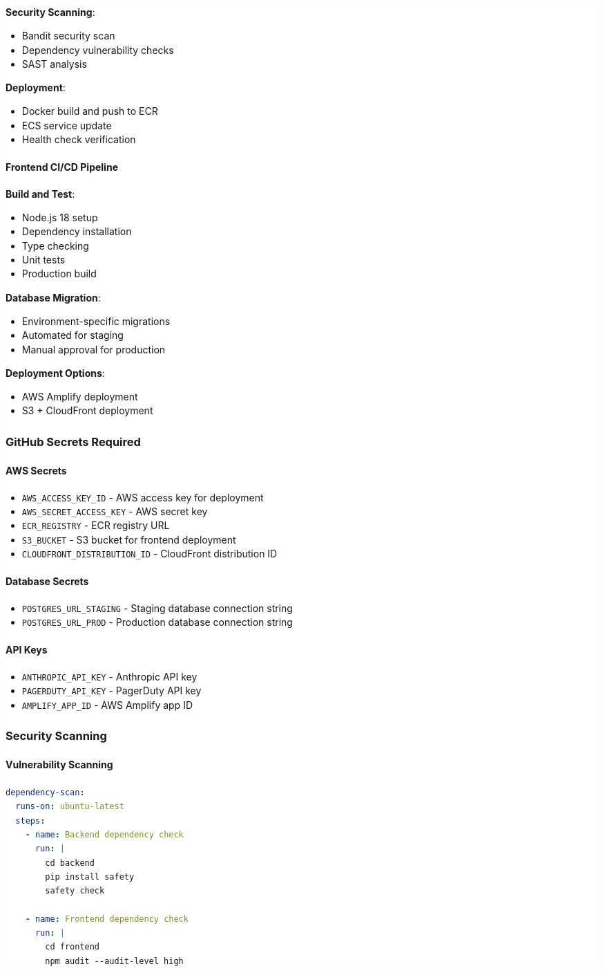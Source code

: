 **Security Scanning**:
- Bandit security scan
- Dependency vulnerability checks
- SAST analysis

**Deployment**:
- Docker build and push to ECR
- ECS service update
- Health check verification

#### Frontend CI/CD Pipeline
**Build and Test**:
- Node.js 18 setup
- Dependency installation
- Type checking
- Unit tests
- Production build

**Database Migration**:
- Environment-specific migrations
- Automated for staging
- Manual approval for production

**Deployment Options**:
- AWS Amplify deployment
- S3 + CloudFront deployment

### GitHub Secrets Required

#### AWS Secrets
- `AWS_ACCESS_KEY_ID` - AWS access key for deployment
- `AWS_SECRET_ACCESS_KEY` - AWS secret key
- `ECR_REGISTRY` - ECR registry URL
- `S3_BUCKET` - S3 bucket for frontend deployment
- `CLOUDFRONT_DISTRIBUTION_ID` - CloudFront distribution ID

#### Database Secrets
- `POSTGRES_URL_STAGING` - Staging database connection string
- `POSTGRES_URL_PROD` - Production database connection string

#### API Keys
- `ANTHROPIC_API_KEY` - Anthropic API key
- `PAGERDUTY_API_KEY` - PagerDuty API key
- `AMPLIFY_APP_ID` - AWS Amplify app ID

### Security Scanning

#### Vulnerability Scanning
```yaml
dependency-scan:
  runs-on: ubuntu-latest
  steps:
    - name: Backend dependency check
      run: |
        cd backend
        pip install safety
        safety check
    
    - name: Frontend dependency check
      run: |
        cd frontend
        npm audit --audit-level high
```
